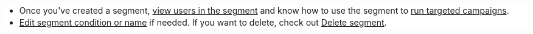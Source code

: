 * Once you've created a segment, [view users in the segment](/docs/platform_concepts/engagement/cdp/user_data_segments/manage_segments#view-segment-users) and know how to use the segment to [run targeted campaigns](/docs/platform_concepts/engagement/outbound/outbound-campaigns/run-campaign).
* [Edit segment condition or name](/docs/platform_concepts/engagement/cdp/user_data_segments/manage_segments#edit-user-segment) if needed. If you want to delete, check out [Delete segment](/docs/platform_concepts/engagement/cdp/user_data_segments/manage_segments#2-manually-delete-user-segment).